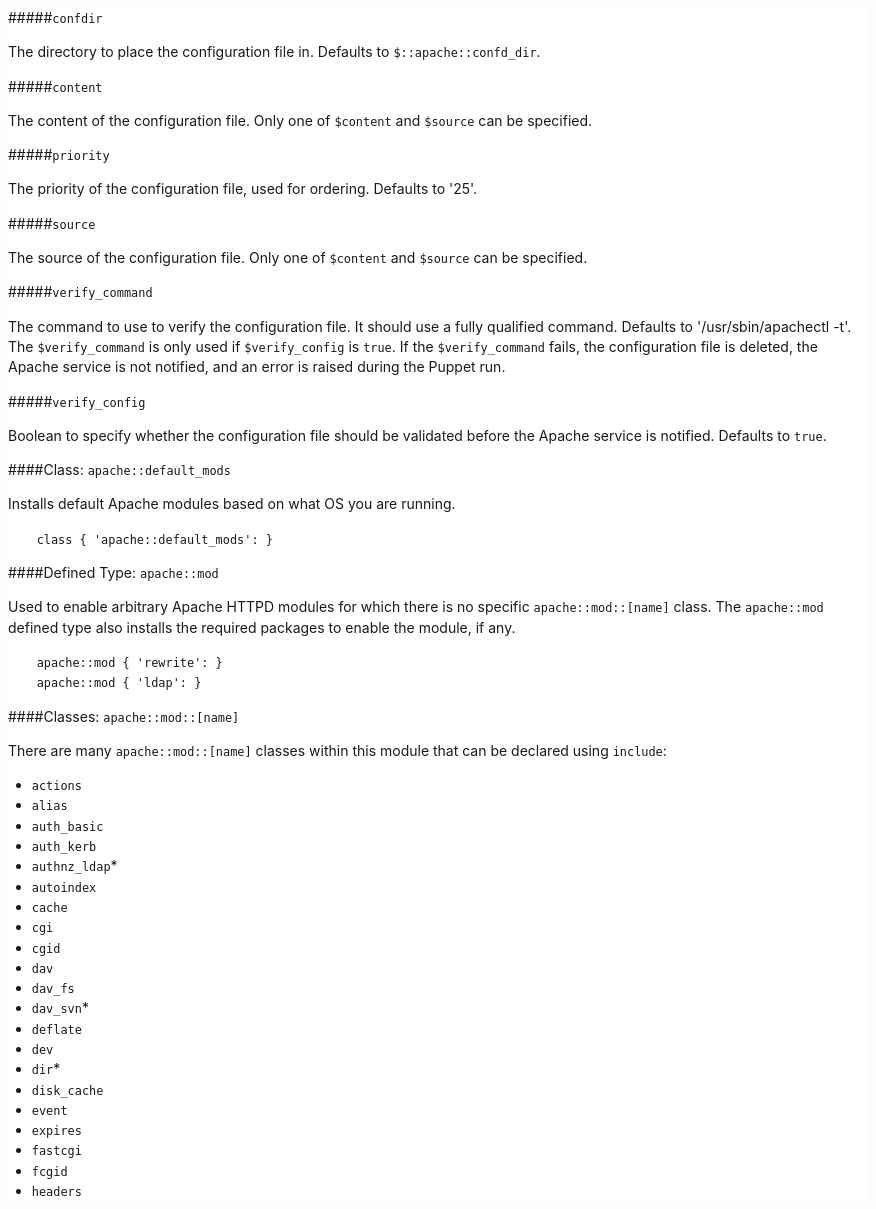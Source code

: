 #####`confdir`

The directory to place the configuration file in. Defaults to `$::apache::confd_dir`.

#####`content`

The content of the configuration file. Only one of `$content` and `$source` can be specified.

#####`priority`

The priority of the configuration file, used for ordering. Defaults to '25'.

#####`source`

The source of the configuration file. Only one of `$content` and `$source` can be specified.

#####`verify_command`

The command to use to verify the configuration file. It should use a fully qualified command. Defaults to '/usr/sbin/apachectl -t'. The `$verify_command` is only used if `$verify_config` is `true`. If the `$verify_command` fails, the configuration file is deleted, the Apache service is not notified, and an error is raised during the Puppet run.

#####`verify_config`

Boolean to specify whether the configuration file should be validated before the Apache service is notified. Defaults to `true`.

####Class: `apache::default_mods`

Installs default Apache modules based on what OS you are running.

```puppet
    class { 'apache::default_mods': }
```

####Defined Type: `apache::mod`

Used to enable arbitrary Apache HTTPD modules for which there is no specific `apache::mod::[name]` class. The `apache::mod` defined type also installs the required packages to enable the module, if any.

```puppet
    apache::mod { 'rewrite': }
    apache::mod { 'ldap': }
```

####Classes: `apache::mod::[name]`

There are many `apache::mod::[name]` classes within this module that can be declared using `include`:

* `actions`
* `alias`
* `auth_basic`
* `auth_kerb`
* `authnz_ldap`*
* `autoindex`
* `cache`
* `cgi`
* `cgid`
* `dav`
* `dav_fs`
* `dav_svn`*
* `deflate`
* `dev`
* `dir`*
* `disk_cache`
* `event`
* `expires`
* `fastcgi`
* `fcgid`
* `headers`